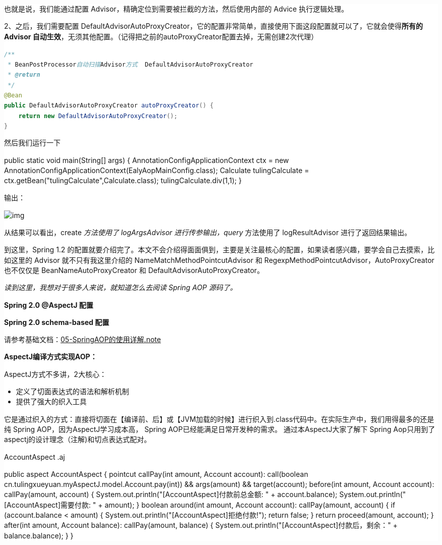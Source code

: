 

也就是说，我们能通过配置 Advisor，精确定位到需要被拦截的方法，然后使用内部的 Advice 执行逻辑处理。

2、之后，我们需要配置 DefaultAdvisorAutoProxyCreator，它的配置非常简单，直接使用下面这段配置就可以了，它就会使得**所有的 Advisor 自动生效**，无须其他配置。（记得把之前的autoProxyCreator配置去掉，无需创建2次代理）

```java
/**
 * BeanPostProcessor自动扫描Advisor方式  DefaultAdvisorAutoProxyCreator 
 * @return
 */
@Bean
public DefaultAdvisorAutoProxyCreator autoProxyCreator() {
    return new DefaultAdvisorAutoProxyCreator();
}
```



然后我们运行一下

 public static void main(String[] args) {     AnnotationConfigApplicationContext ctx = new AnnotationConfigApplicationContext(EalyAopMainConfig.class);    Calculate tulingCalculate = ctx.getBean("tulingCalculate",Calculate.class);    tulingCalculate.div(1,1);  }

输出：

![img](https:////note.youdao.com/src/93FFC063B5504E6E9E8A9E7EAB330100)

从结果可以看出，create *方法使用了 logArgsAdvisor 进行传参输出，query* 方法使用了 logResultAdvisor 进行了返回结果输出。

到这里，Spring 1.2 的配置就要介绍完了。本文不会介绍得面面俱到，主要是关注最核心的配置，如果读者感兴趣，要学会自己去摸索，比如这里的 Advisor 就不只有我这里介绍的 NameMatchMethodPointcutAdvisor 和 RegexpMethodPointcutAdvisor，AutoProxyCreator 也不仅仅是 BeanNameAutoProxyCreator 和 DefaultAdvisorAutoProxyCreator。

*读到这里，我想对于很多人来说，就知道怎么去阅读 Spring AOP 源码了。*

**Spring 2.0 @AspectJ 配置** 

**Spring 2.0 schema-based 配置** 

请参考基础文档：[05-SpringAOP的使用详解.note](note://A668683C87AF489C88FA528F3552DB44)

**AspectJ编译方式实现AOP：**

AspectJ方式不多讲，2大核心：

- 定义了切面表达式的语法和解析机制
- 提供了强大的织入工具

它是通过织入的方式：直接将切面在【编译前、后】或【JVM加载的时候】进行织入到.class代码中。在实际生产中，我们用得最多的还是纯 Spring AOP，因为AspectJ学习成本高， Spring AOP已经能满足日常开发种的需求。 通过本AspectJ大家了解下 Spring Aop只用到了aspectj的设计理念（注解)和切点表达式配对。

AccountAspect .aj

public aspect AccountAspect {    pointcut callPay(int amount, Account account):            call(boolean cn.tulingxueyuan.myAspectJ.model.Account.pay(int)) && args(amount) && target(account);    before(int amount, Account account): callPay(amount, account) {        System.out.println("[AccountAspect]付款前总金额: " + account.balance);        System.out.println("[AccountAspect]需要付款: " + amount);    }    boolean around(int amount, Account account): callPay(amount, account) {        if (account.balance < amount) {            System.out.println("[AccountAspect]拒绝付款!");            return false;        }        return proceed(amount, account);    }    after(int amount, Account balance): callPay(amount, balance) {        System.out.println("[AccountAspect]付款后，剩余：" + balance.balance);    } }
